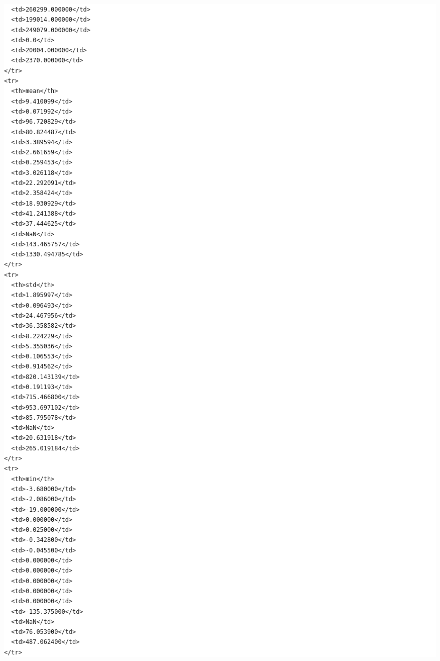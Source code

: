       <td>260299.000000</td>
      <td>199014.000000</td>
      <td>249079.000000</td>
      <td>0.0</td>
      <td>20004.000000</td>
      <td>2370.000000</td>
    </tr>
    <tr>
      <th>mean</th>
      <td>9.410099</td>
      <td>0.071992</td>
      <td>96.720829</td>
      <td>80.824487</td>
      <td>3.389594</td>
      <td>2.661659</td>
      <td>0.259453</td>
      <td>3.026118</td>
      <td>22.292091</td>
      <td>2.358424</td>
      <td>18.930929</td>
      <td>41.241388</td>
      <td>37.444625</td>
      <td>NaN</td>
      <td>143.465757</td>
      <td>1330.494785</td>
    </tr>
    <tr>
      <th>std</th>
      <td>1.895997</td>
      <td>0.096493</td>
      <td>24.467956</td>
      <td>36.358582</td>
      <td>8.224229</td>
      <td>5.355036</td>
      <td>0.106553</td>
      <td>0.914562</td>
      <td>820.143139</td>
      <td>0.191193</td>
      <td>715.466800</td>
      <td>953.697102</td>
      <td>85.795078</td>
      <td>NaN</td>
      <td>20.631918</td>
      <td>265.019184</td>
    </tr>
    <tr>
      <th>min</th>
      <td>-3.680000</td>
      <td>-2.086000</td>
      <td>-19.000000</td>
      <td>0.000000</td>
      <td>0.025000</td>
      <td>-0.342800</td>
      <td>-0.045500</td>
      <td>0.000000</td>
      <td>0.000000</td>
      <td>0.000000</td>
      <td>0.000000</td>
      <td>0.000000</td>
      <td>-135.375000</td>
      <td>NaN</td>
      <td>76.053900</td>
      <td>487.062400</td>
    </tr>